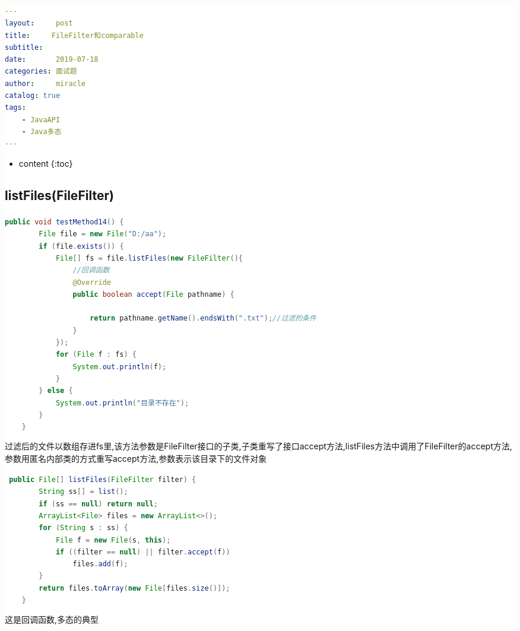 ```yaml
---
layout:     post
title:     FileFilter和comparable
subtitle:   
date:       2019-07-18
categories: 面试题
author:     miracle
catalog: true
tags:
    - JavaAPI
    - Java多态
---
```


* content
{:toc}

## listFiles(FileFilter)

```java
public void testMethod14() {
		File file = new File("D:/aa");
		if (file.exists()) {
			File[] fs = file.listFiles(new FileFilter(){
				//回调函数
				@Override
				public boolean accept(File pathname) {
					
					return pathname.getName().endsWith(".txt");//过滤的条件
				}
			});
			for (File f : fs) {
				System.out.println(f);
			}
		} else {
			System.out.println("目录不存在");
		}
	}
```
过滤后的文件以数组存进fs里,该方法参数是FileFilter接口的子类,子类重写了接口accept方法,listFiles方法中调用了FileFilter的accept方法,参数用匿名内部类的方式重写accept方法,参数表示该目录下的文件对象
```java
 public File[] listFiles(FileFilter filter) {
        String ss[] = list();
        if (ss == null) return null;
        ArrayList<File> files = new ArrayList<>();
        for (String s : ss) {
            File f = new File(s, this);
            if ((filter == null) || filter.accept(f))
                files.add(f);
        }
        return files.toArray(new File[files.size()]);
    }
```
这是回调函数,多态的典型

